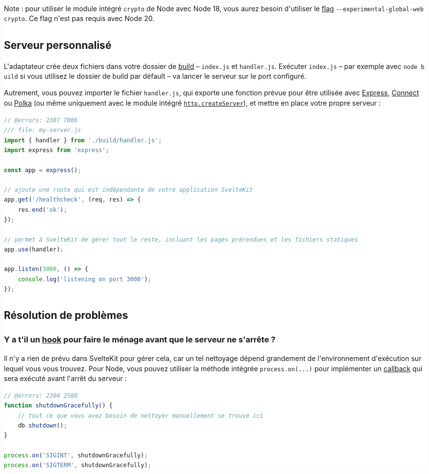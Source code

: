 Note : pour utiliser le module intégré `crypto` de Node avec Node 18, vous aurez besoin d'utiliser le <span class="vo">[flag](PUBLIC_SVELTE_SITE_URL/docs/development#flag)</span> `--experimental-global-webcrypto`. Ce flag n'est pas requis avec Node 20.

## Serveur personnalisé

L'adaptateur crée deux fichiers dans votre dossier de <span class="vo">[build](PUBLIC_SVELTE_SITE_URL/docs/development#build)</span> – `index.js` et `handler.js`. Exécuter `index.js` – par exemple avec `node build` si vous utilisez le dossier de build par défault – va lancer le serveur sur le port configuré.

Autrement, vous pouvez importer le fichier `handler.js`, qui exporte une fonction prévue pour être utilisée avec [Express](https://github.com/expressjs/express), [Connect](https://github.com/senchalabs/connect) ou [Polka](https://github.com/lukeed/polka) (ou même uniquement avec le module intégré [`http.createServer`](https://nodejs.org/dist/latest/docs/api/http.html#httpcreateserveroptions-requestlistener)), et mettre en place votre propre serveur :

```js
// @errors: 2307 7006
/// file: my-server.js
import { handler } from './build/handler.js';
import express from 'express';

const app = express();

// ajoute une route qui est indépendante de votre application SvelteKit
app.get('/healthcheck', (req, res) => {
	res.end('ok');
});

// permet à SvelteKit de gérer tout le reste, incluant les pages prérendues et les fichiers statiques
app.use(handler);

app.listen(3000, () => {
	console.log('listening on port 3000');
});
```

## Résolution de problèmes

### Y a t'il un <span class="vo">[hook](PUBLIC_SVELTE_SITE_URL/docs/sveltejs#hook)</span> pour faire le ménage avant que le serveur ne s'arrête ?

Il n'y a rien de prévu dans SvelteKit pour gérer cela, car un tel nettoyage dépend grandement de l'environnement d'exécution sur lequel vous vous trouvez. Pour Node, vous pouvez utiliser la méthode intégrée `process.on(...)` pour implémenter un <span class="vo">[callback](PUBLIC_SVELTE_SITE_URL/docs/development#callback)</span> qui sera exécuté avant l'arrêt du serveur :

```js
// @errors: 2304 2580
function shutdownGracefully() {
	// tout ce que vous avez besoin de nettoyer manuellement se trouve ici
	db.shutdown();
}

process.on('SIGINT', shutdownGracefully);
process.on('SIGTERM', shutdownGracefully);
```

